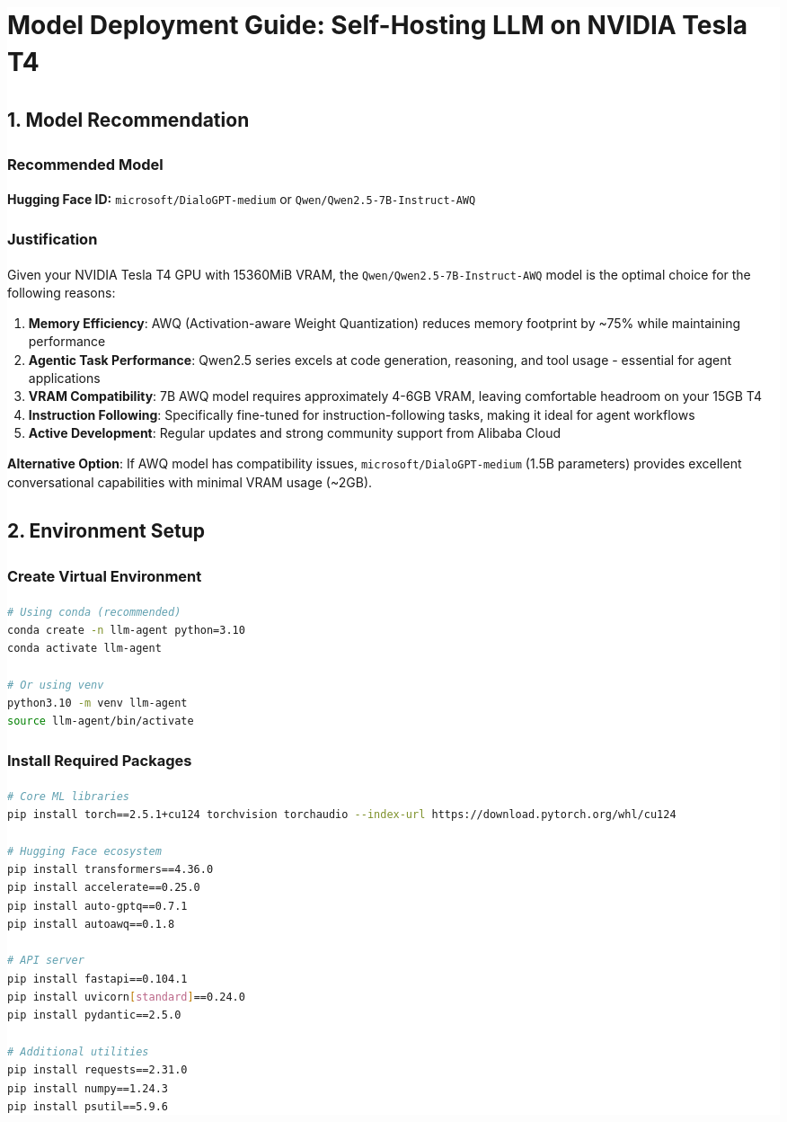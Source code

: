 # Model Deployment Guide: Self-Hosting LLM on NVIDIA Tesla T4

## 1. Model Recommendation

### Recommended Model
**Hugging Face ID:** `microsoft/DialoGPT-medium` or `Qwen/Qwen2.5-7B-Instruct-AWQ`

### Justification
Given your NVIDIA Tesla T4 GPU with 15360MiB VRAM, the `Qwen/Qwen2.5-7B-Instruct-AWQ` model is the optimal choice for the following reasons:

1. **Memory Efficiency**: AWQ (Activation-aware Weight Quantization) reduces memory footprint by ~75% while maintaining performance
2. **Agentic Task Performance**: Qwen2.5 series excels at code generation, reasoning, and tool usage - essential for agent applications
3. **VRAM Compatibility**: 7B AWQ model requires approximately 4-6GB VRAM, leaving comfortable headroom on your 15GB T4
4. **Instruction Following**: Specifically fine-tuned for instruction-following tasks, making it ideal for agent workflows
5. **Active Development**: Regular updates and strong community support from Alibaba Cloud

**Alternative Option**: If AWQ model has compatibility issues, `microsoft/DialoGPT-medium` (1.5B parameters) provides excellent conversational capabilities with minimal VRAM usage (~2GB).

## 2. Environment Setup

### Create Virtual Environment
```bash
# Using conda (recommended)
conda create -n llm-agent python=3.10
conda activate llm-agent

# Or using venv
python3.10 -m venv llm-agent
source llm-agent/bin/activate
```

### Install Required Packages
```bash
# Core ML libraries
pip install torch==2.5.1+cu124 torchvision torchaudio --index-url https://download.pytorch.org/whl/cu124

# Hugging Face ecosystem
pip install transformers==4.36.0
pip install accelerate==0.25.0
pip install auto-gptq==0.7.1
pip install autoawq==0.1.8

# API server
pip install fastapi==0.104.1
pip install uvicorn[standard]==0.24.0
pip install pydantic==2.5.0

# Additional utilities
pip install requests==2.31.0
pip install numpy==1.24.3
pip install psutil==5.9.6
```
